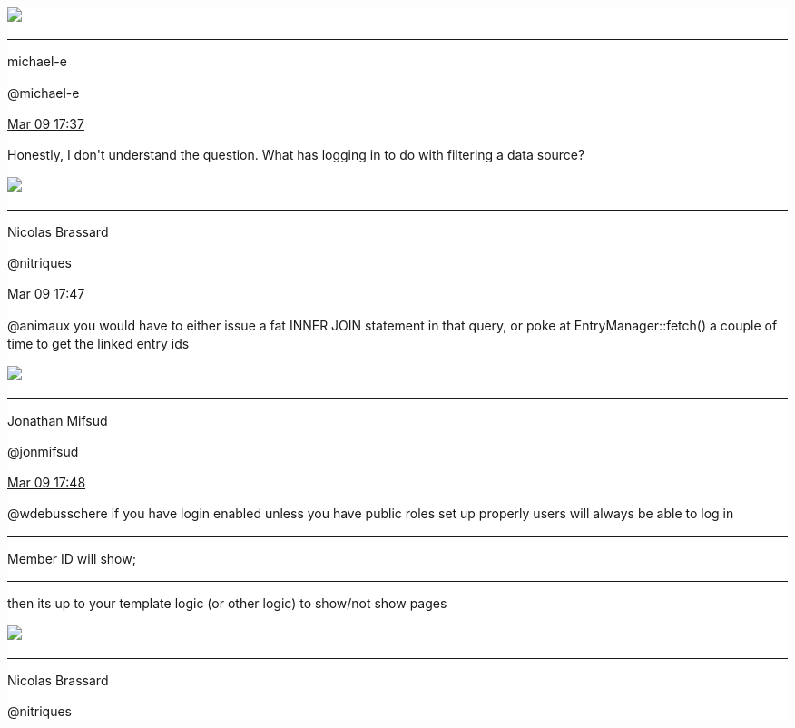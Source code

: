 ![](https://avatars2.githubusercontent.com/u/40072?v=4&s=30)

____

michael-e

@michael-e

[Mar 09
17:37](https://gitter.im/symphonycms/symphony-2?at=5aa2c65ec3c5f8b90d5232a0)

Honestly, I don't understand the question. What has logging in to do with
filtering a data source?

![](https://avatars1.githubusercontent.com/u/771169?v=4&s=30)

____

Nicolas Brassard

@nitriques

[Mar 09
17:47](https://gitter.im/symphonycms/symphony-2?at=5aa2c8c153c1dbb743c2b1b5)

@animaux you would have to either issue a fat INNER JOIN statement in that
query, or poke at EntryManager::fetch() a couple of time to get the linked
entry ids

![](https://avatars1.githubusercontent.com/u/859775?v=4&s=30)

____

Jonathan Mifsud

@jonmifsud

[Mar 09
17:48](https://gitter.im/symphonycms/symphony-2?at=5aa2c8fce4ff28713a12d222)

@wdebusschere if you have login enabled unless you have public roles set up
properly users will always be able to log in

____

Member ID will show;

____

then its up to your template logic (or other logic) to show/not show pages

![](https://avatars1.githubusercontent.com/u/771169?v=4&s=30)

____

Nicolas Brassard

@nitriques
